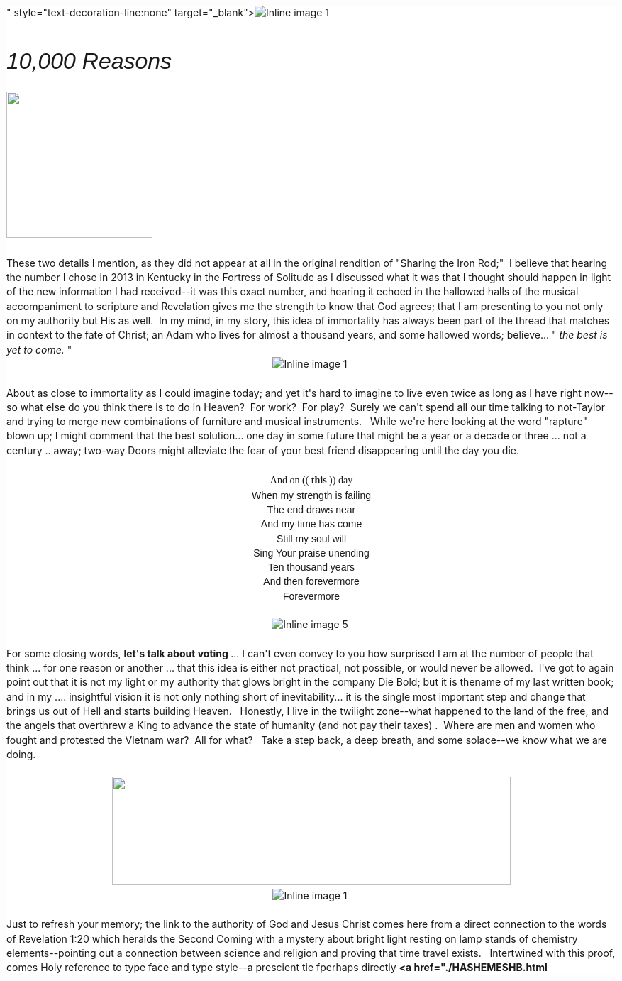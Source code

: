 " style="text-decoration-line:none" target="_blank"><img src="reqs/i.imgur.com/GNIIsQ3.png" alt="Inline image 1" width="711" height="142" style="border:0px;margin-right:0px" /> </a><br /></div><div><br /></div><div><font face="times new roman, serif" size="6"><i><a href="https://www.youtube.com/watch?v=XtwIT8JjddM" style="font-family:arial,sans-serif;text-decoration-line:none" target="_blank">10,000 Reasons</a></i></font></div><div><br /></div><div><img src="reqs/i.imgur.com/YrhLTdT.png" width="206" height="206" style="border:0px;margin-right:0px" /> <br /></div><div><br /></div><div>These two details I mention, as they did not appear at all in the original rendition of &quot;Sharing the Iron Rod;&quot;  I believe that hearing the number I chose in 2013 in Kentucky in the Fortress of Solitude as I discussed what it was that I thought should happen in light of the new information I had received--it was this exact number, and hearing it echoed in the hallowed halls of <a href="http://thunderstand.tk/" style="text-decoration-line:none" target="_blank">the musical accompaniment </a>to scripture and Revelation gives me the strength to know that God agrees; that I am presenting to you not only on my authority but His as well.  In my mind, in my story, this idea of immortality has always been part of the thread that matches in context to the fate of Christ; an Adam who lives for almost a thousand years, and some hallowed words; believe... &quot; <i>the best is yet to come. </i>&quot;</div><div style="text-align:center"><img src="reqs/i.imgur.com/TutOfXi.png" alt="Inline image 1" width="910" height="215" style="border:0px;margin-right:0px" /> <br /></div><div style="text-align:center"><br /></div><div>About as close to immortality as I could imagine today; and yet it&#39;s hard to imagine to live even twice as long as I have right now--so what else do you think there is to do in Heaven?  For work?  For play?  Surely we can&#39;t spend all our time talking to not-Taylor and trying to merge new combinations of furniture and musical instruments.   While we&#39;re here looking at the word &quot;rapture&quot; blown up; I might comment that the best solution... one day in some future that might be a year or a decade or three ... not a century .. away; two-way Doors might alleviate the fear of your best friend disappearing until the day you die.</div><div style="text-align:center"><font face="times new roman, serif"><br /></font></div><div><div style="text-align:center"><span style='font-family:"times new roman",serif'>And on (( <b>this </b>)) day</span></div><font face="times new roman, serif"><div style="font-family:arial,sans-serif;text-align:center">When my strength is failing</div><div style="font-family:arial,sans-serif;text-align:center">The end draws near</div><div style="font-family:arial,sans-serif;text-align:center">And my time has come</div><div style="font-family:arial,sans-serif;text-align:center">Still my soul will</div><div style="font-family:arial,sans-serif;text-align:center">Sing Your praise unending</div><div style="font-family:arial,sans-serif;text-align:center">Ten thousand years</div><div style="font-family:arial,sans-serif;text-align:center">And then forevermore</div><div style="font-family:arial,sans-serif;text-align:center">Forevermore</div></font></div><div><br /></div><div style="text-align:center"><a href="./KEYNES2.html" style="text-decoration-line:none" target="_blank"><img src="reqs/i.imgur.com/ivCguaj.png" alt="Inline image 5" width="722" height="316" style="border:0px;margin-right:0px" /> </a><br /></div><div><br /></div><div>For some closing words, <b>let&#39;s talk about voting </b>... I can&#39;t even convey to you how surprised I am at the number of people that think ... for one reason or another ... that this idea is either not practical, not possible, or would never be allowed.  I&#39;ve got to again point out that it is not my light or my authority that glows bright in the company Die Bold; but it is thename of my last written book; and in my .... insightful vision it is not only nothing short of inevitability... it is the single most important step and change that brings us out of Hell and starts building Heaven.   Honestly, I live in the twilight zone--what happened to the land of the free, and the angels that overthrew a King to advance the state of humanity <a href="./his_heart_and_sol.html
" style="text-decoration-line:none" target="_blank">(and not pay their taxes) </a>.  Where are men and women who fought and protested the Vietnam war?  All for what?   <span style="text-align:center">Take a step back, a deep breath, and some solace--we know what we are doing.</span></div><div><br /></div><div><div style="text-align:center"><img src="reqs/i.imgur.com/vmdoden.png" width="562" height="153" style="border:0px" /></div></div><div style="text-align:center"><img src="reqs/i.imgur.com/bgSgFhb.png" alt="Inline image 1" width="396" height="223" style="border:0px;margin-right:0px" /> <br /></div><div><br /></div><div>Just to refresh your memory; the link to the authority of God and Jesus Christ comes here from a direct connection to <a href="https://fromthemachine.org/TORCH.html" style="text-decoration-line:none" target="_blank">the words of Revelation 1:20 which heralds the Second Coming </a>with a mystery about bright light resting on lamp stands of chemistry elements--pointing out a connection between science and religion and proving that time travel exists.   Intertwined with this proof, comes Holy reference to type face and type style--a prescient tie fperhaps directly <b><a href="./HASHEMESHB.html